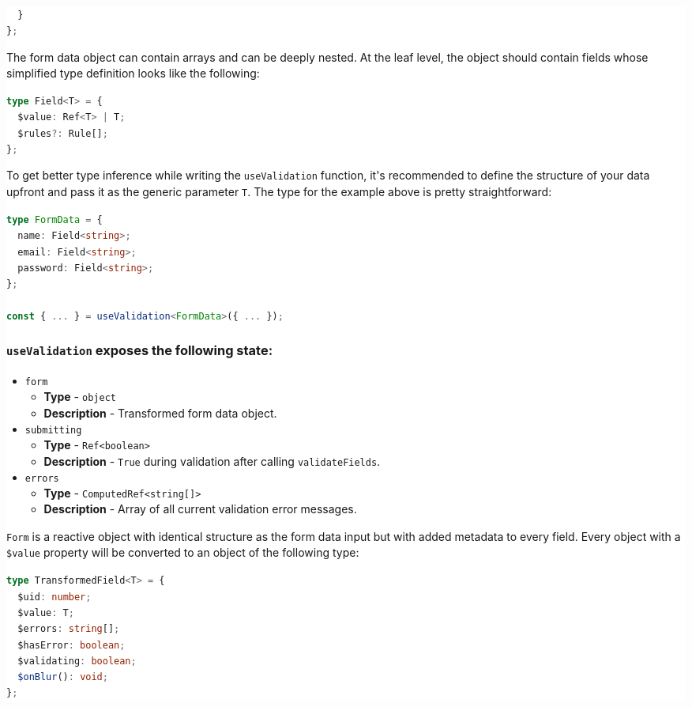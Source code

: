 ```ts
  }
};
```

The form data object can contain arrays and can be deeply nested. At the leaf level, the object should contain fields whose simplified type definition looks like the following:

```ts
type Field<T> = {
  $value: Ref<T> | T;
  $rules?: Rule[];
};
```

To get better type inference while writing the `useValidation` function, it's recommended to define the structure of your data upfront and pass it as the generic parameter `T`. The type for the example above is pretty straightforward:

```ts
type FormData = {
  name: Field<string>;
  email: Field<string>;
  password: Field<string>;
};

const { ... } = useValidation<FormData>({ ... });
```

### `useValidation` exposes the following state:

- `form`
  - **Type** - `object`
  - **Description** - Transformed form data object.
- `submitting`
  - **Type** - `Ref<boolean>`
  - **Description** - `True` during validation after calling `validateFields`.
- `errors`
  - **Type** - `ComputedRef<string[]>`
  - **Description** - Array of all current validation error messages.

`Form` is a reactive object with identical structure as the form data input
but with added metadata to every field.
Every object with a `$value` property will be converted to an object of the following type:

```ts
type TransformedField<T> = {
  $uid: number;
  $value: T;
  $errors: string[];
  $hasError: boolean;
  $validating: boolean;
  $onBlur(): void;
};
```
